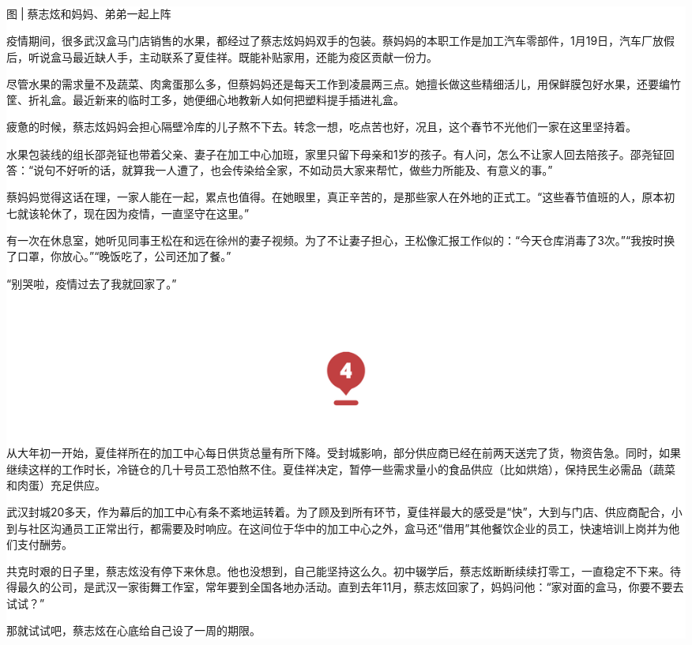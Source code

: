 图 | 蔡志炫和妈妈、弟弟一起上阵

疫情期间，很多武汉盒马门店销售的水果，都经过了蔡志炫妈妈双手的包装。蔡妈妈的本职工作是加工汽车零部件，1月19日，汽车厂放假后，听说盒马最近缺人手，主动联系了夏佳祥。既能补贴家用，还能为疫区贡献一份力。

尽管水果的需求量不及蔬菜、肉禽蛋那么多，但蔡妈妈还是每天工作到凌晨两三点。她擅长做这些精细活儿，用保鲜膜包好水果，还要编竹筐、折礼盒。最近新来的临时工多，她便细心地教新人如何把塑料提手插进礼盒。

疲惫的时候，蔡志炫妈妈会担心隔壁冷库的儿子熬不下去。转念一想，吃点苦也好，况且，这个春节不光他们一家在这里坚持着。

水果包装线的组长邵尧钲也带着父亲、妻子在加工中心加班，家里只留下母亲和1岁的孩子。有人问，怎么不让家人回去陪孩子。邵尧钲回答：“说句不好听的话，就算我一人遭了，也会传染给全家，不如动员大家来帮忙，做些力所能及、有意义的事。”

蔡妈妈觉得这话在理，一家人能在一起，累点也值得。在她眼里，真正辛苦的，是那些家人在外地的正式工。“这些春节值班的人，原本初七就该轮休了，现在因为疫情，一直坚守在这里。”

有一次在休息室，她听见同事王松在和远在徐州的妻子视频。为了不让妻子担心，王松像汇报工作似的：“今天仓库消毒了3次。”“我按时换了口罩，你放心。”“晚饭吃了，公司还加了餐。”

“别哭啦，疫情过去了我就回家了。”

![](/images/post/cad835c1cfb3c03243e6c48a98309ab0.jpg)

从大年初一开始，夏佳祥所在的加工中心每日供货总量有所下降。受封城影响，部分供应商已经在前两天送完了货，物资告急。同时，如果继续这样的工作时长，冷链仓的几十号员工恐怕熬不住。夏佳祥决定，暂停一些需求量小的食品供应（比如烘焙），保持民生必需品（蔬菜和肉蛋）充足供应。

武汉封城20多天，作为幕后的加工中心有条不紊地运转着。为了顾及到所有环节，夏佳祥最大的感受是“快”，大到与门店、供应商配合，小到与社区沟通员工正常出行，都需要及时响应。在这间位于华中的加工中心之外，盒马还“借用”其他餐饮企业的员工，快速培训上岗并为他们支付酬劳。

共克时艰的日子里，蔡志炫没有停下来休息。他也没想到，自己能坚持这么久。初中辍学后，蔡志炫断断续续打零工，一直稳定不下来。待得最久的公司，是武汉一家街舞工作室，常年要到全国各地办活动。直到去年11月，蔡志炫回家了，妈妈问他：“家对面的盒马，你要不要去试试？”

那就试试吧，蔡志炫在心底给自己设了一周的期限。
